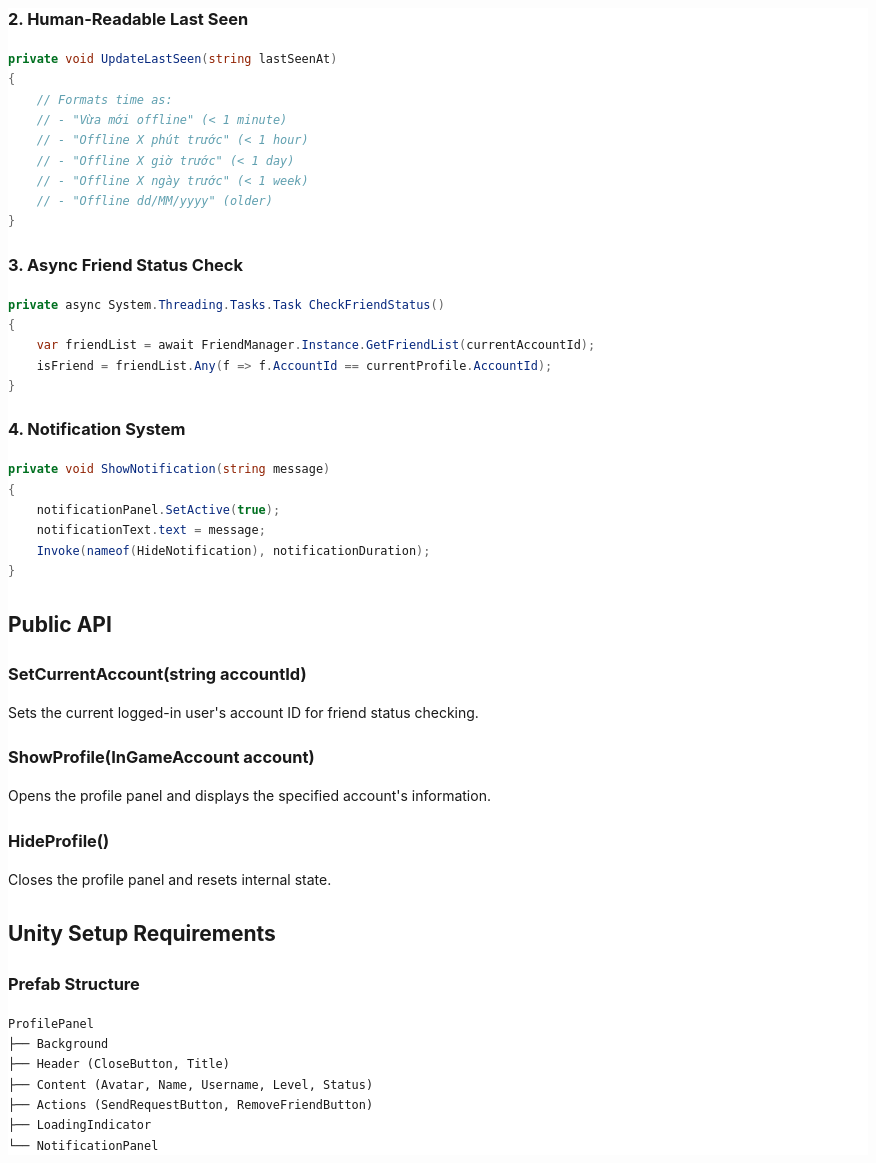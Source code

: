 ### 2. Human-Readable Last Seen
```csharp
private void UpdateLastSeen(string lastSeenAt)
{
    // Formats time as:
    // - "Vừa mới offline" (< 1 minute)
    // - "Offline X phút trước" (< 1 hour)
    // - "Offline X giờ trước" (< 1 day)
    // - "Offline X ngày trước" (< 1 week)
    // - "Offline dd/MM/yyyy" (older)
}
```

### 3. Async Friend Status Check
```csharp
private async System.Threading.Tasks.Task CheckFriendStatus()
{
    var friendList = await FriendManager.Instance.GetFriendList(currentAccountId);
    isFriend = friendList.Any(f => f.AccountId == currentProfile.AccountId);
}
```

### 4. Notification System
```csharp
private void ShowNotification(string message)
{
    notificationPanel.SetActive(true);
    notificationText.text = message;
    Invoke(nameof(HideNotification), notificationDuration);
}
```

## Public API

### SetCurrentAccount(string accountId)
Sets the current logged-in user's account ID for friend status checking.

### ShowProfile(InGameAccount account)
Opens the profile panel and displays the specified account's information.

### HideProfile()
Closes the profile panel and resets internal state.

## Unity Setup Requirements

### Prefab Structure
```
ProfilePanel
├── Background
├── Header (CloseButton, Title)
├── Content (Avatar, Name, Username, Level, Status)
├── Actions (SendRequestButton, RemoveFriendButton)
├── LoadingIndicator
└── NotificationPanel
```
